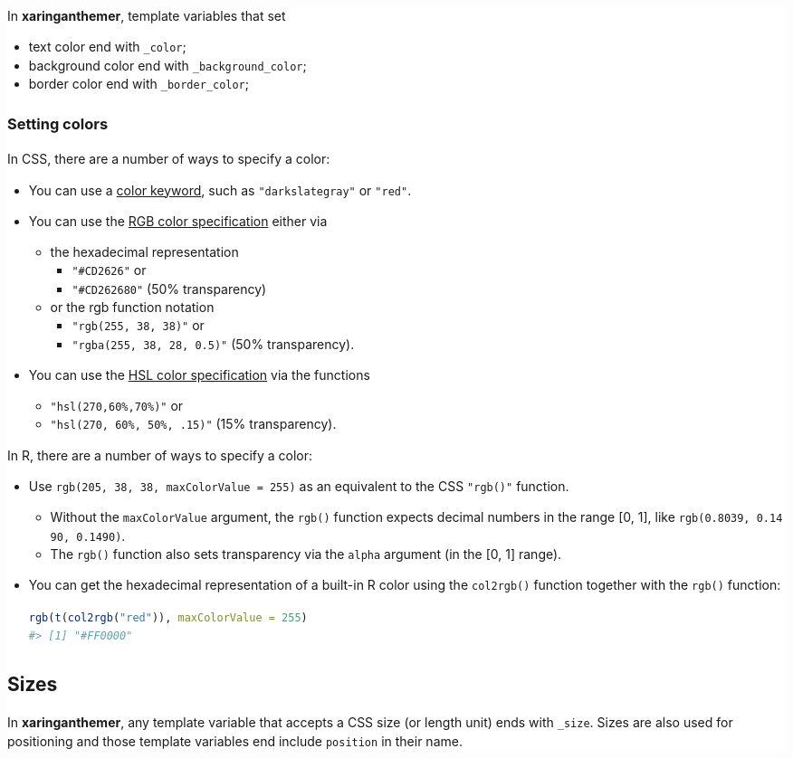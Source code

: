 In **xaringanthemer**, template variables that set

  - text color end with `_color`;
  - background color end with `_background_color`;
  - border color end with `_border_color`;

### Setting colors

In CSS, there are a number of ways to specify a color:

  - You can use a [color
    keyword](https://developer.mozilla.org/en-US/docs/Web/CSS/color_value#Color_keywords),
    such as `"darkslategray"` or `"red"`.

  - You can use the [RGB color
    specification](https://developer.mozilla.org/en-US/docs/Web/CSS/color_value#rgb\(\)_and_rgba\(\))
    either via
    
      - the hexadecimal representation
          - `"#CD2626"` or
          - `"#CD262680"` (50% transparency)
      - or the rgb function notation
          - `"rgb(255, 38, 38)"` or
          - `"rgba(255, 38, 28, 0.5)"` (50% transparency).

  - You can use the [HSL color
    specification](https://developer.mozilla.org/en-US/docs/Web/CSS/color_value#hsl\(\)_and_hsla\(\))
    via the functions
    
      - `"hsl(270,60%,70%)"` or
      - `"hsl(270, 60%, 50%, .15)"` (15% transparency).

In R, there are a number of ways to specify a color:

  - Use `rgb(205, 38, 38, maxColorValue = 255)` as an equivalent to the
    CSS `"rgb()"` function.
    
      - Without the `maxColorValue` argument, the `rgb()` function
        expects decimal numbers in the range \[0, 1\], like
        `rgb(0.8039, 0.1490, 0.1490)`.
      - The `rgb()` function also sets transparency via the `alpha`
        argument (in the \[0, 1\] range).

  - You can get the hexadecimal representation of a built-in R color
    using the `col2rgb()` function together with the `rgb()` function:
    
    ``` r
    rgb(t(col2rgb("red")), maxColorValue = 255)
    #> [1] "#FF0000"
    ```

## Sizes

In **xaringanthemer**, any template variable that accepts a CSS size (or
length unit) ends with `_size`. Sizes are also used for positioning and
those template variables end include `position` in their name.
